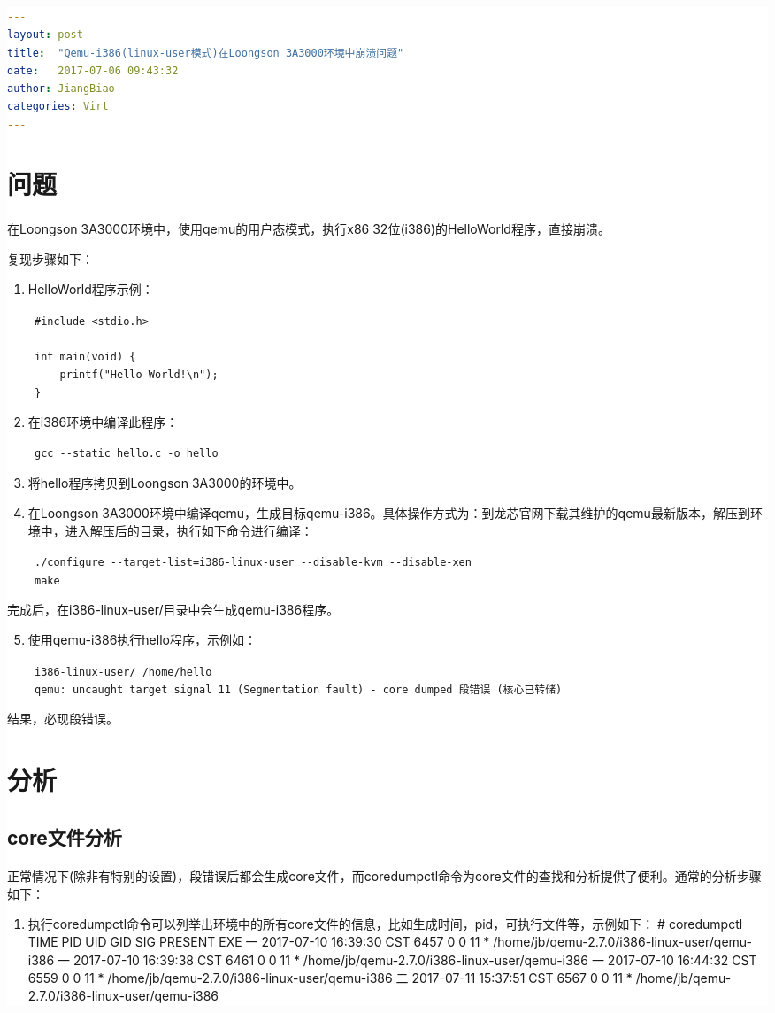 ```yaml
---
layout: post
title:  "Qemu-i386(linux-user模式)在Loongson 3A3000环境中崩溃问题"
date:   2017-07-06 09:43:32
author: JiangBiao
categories: Virt
---
```


#  问题

在Loongson 3A3000环境中，使用qemu的用户态模式，执行x86 32位(i386)的HelloWorld程序，直接崩溃。

复现步骤如下：

1. HelloWorld程序示例：

		#include <stdio.h>
		
		int main(void) {
			printf("Hello World!\n");
		}
		
2. 在i386环境中编译此程序：

		gcc --static hello.c -o hello

3. 将hello程序拷贝到Loongson 3A3000的环境中。

4. 在Loongson 3A3000环境中编译qemu，生成目标qemu-i386。具体操作方式为：到龙芯官网下载其维护的qemu最新版本，解压到环境中，进入解压后的目录，执行如下命令进行编译：

		./configure --target-list=i386-linux-user --disable-kvm --disable-xen 
		make

完成后，在i386-linux-user/目录中会生成qemu-i386程序。

5. 使用qemu-i386执行hello程序，示例如：

		i386-linux-user/ /home/hello
		qemu: uncaught target signal 11 (Segmentation fault) - core dumped 段错误 (核心已转储)
		
结果，必现段错误。
	
  
# 分析

## core文件分析


正常情况下(除非有特别的设置)，段错误后都会生成core文件，而coredumpctl命令为core文件的查找和分析提供了便利。通常的分析步骤如下：

1. 执行coredumpctl命令可以列举出环境中的所有core文件的信息，比如生成时间，pid，可执行文件等，示例如下：
		# coredumpctl
				TIME                            PID   UID   GID SIG PRESENT EXE
		一 2017-07-10 16:39:30 CST    6457     0     0  11 * /home/jb/qemu-2.7.0/i386-linux-user/qemu-i386
		一 2017-07-10 16:39:38 CST    6461     0     0  11 * /home/jb/qemu-2.7.0/i386-linux-user/qemu-i386
		一 2017-07-10 16:44:32 CST    6559     0     0  11 * /home/jb/qemu-2.7.0/i386-linux-user/qemu-i386
		二 2017-07-11 15:37:51 CST    6567     0     0  11 * /home/jb/qemu-2.7.0/i386-linux-user/qemu-i386
